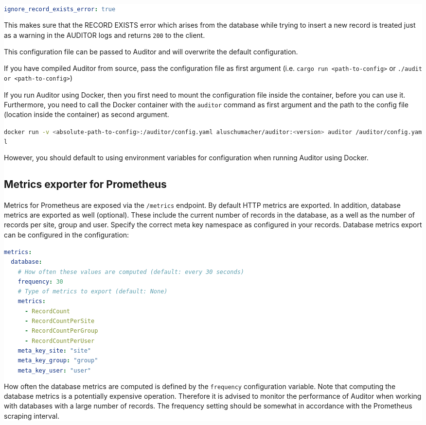 ```yaml
ignore_record_exists_error: true
```

This makes sure that the RECORD EXISTS error which arises from the database while trying to insert a new record is treated just as a warning in the AUDITOR logs and returns `200` to the client.

This configuration file can be passed to Auditor and will overwrite the default configuration.

If you have compiled Auditor from source, pass the configuration file as first argument (i.e. `cargo run <path-to-config>` or `./auditor <path-to-config>`)

If you run Auditor using Docker, then you first need to mount the configuration file inside the container, before you can use it.
Furthermore, you need to call the Docker container with the `auditor` command as first argument and the path to the config file (location inside the container) as second argument.

```bash
docker run -v <absolute-path-to-config>:/auditor/config.yaml aluschumacher/auditor:<version> auditor /auditor/config.yaml
```

However, you should default to using environment variables for configuration when running Auditor using Docker.

## Metrics exporter for Prometheus

Metrics for Prometheus are exposed via the `/metrics` endpoint.
By default HTTP metrics are exported.
In addition, database metrics are exported as well (optional).
These include the current number of records in the database, as a well as the number of records per site, group and user.
Specify the correct meta key namespace as configured in your records.
Database metrics export can be configured in the configuration:

```yaml
metrics:
  database:
    # How often these values are computed (default: every 30 seconds)
    frequency: 30
    # Type of metrics to export (default: None)
    metrics:
      - RecordCount
      - RecordCountPerSite
      - RecordCountPerGroup
      - RecordCountPerUser
    meta_key_site: "site"
    meta_key_group: "group"
    meta_key_user: "user"
```

How often the database metrics are computed is defined by the `frequency` configuration variable.
Note that computing the database metrics is a potentially expensive operation.
Therefore it is advised to monitor the performance of Auditor when working with databases with a large number of records.
The frequency setting should be somewhat in accordance with the Prometheus scraping interval.
